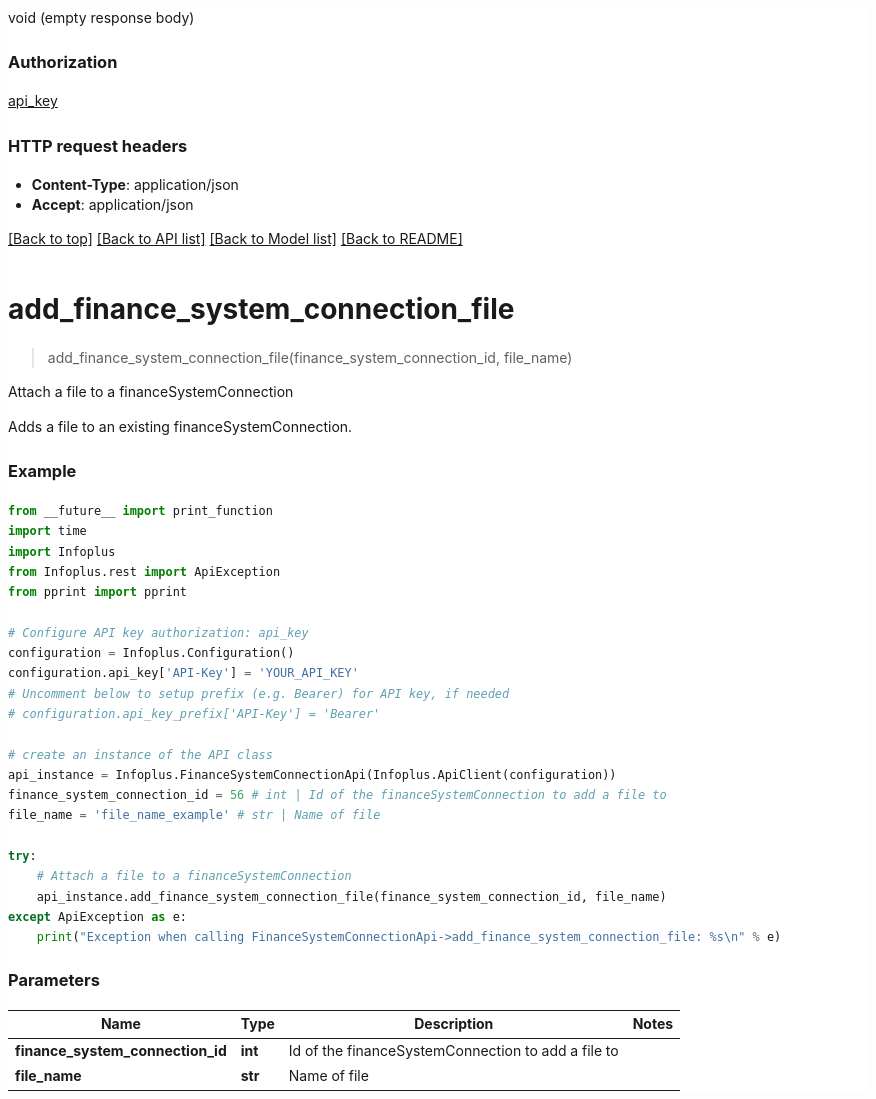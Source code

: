 void (empty response body)

### Authorization

[api_key](../README.md#api_key)

### HTTP request headers

 - **Content-Type**: application/json
 - **Accept**: application/json

[[Back to top]](#) [[Back to API list]](../README.md#documentation-for-api-endpoints) [[Back to Model list]](../README.md#documentation-for-models) [[Back to README]](../README.md)

# **add_finance_system_connection_file**
> add_finance_system_connection_file(finance_system_connection_id, file_name)

Attach a file to a financeSystemConnection

Adds a file to an existing financeSystemConnection.

### Example
```python
from __future__ import print_function
import time
import Infoplus
from Infoplus.rest import ApiException
from pprint import pprint

# Configure API key authorization: api_key
configuration = Infoplus.Configuration()
configuration.api_key['API-Key'] = 'YOUR_API_KEY'
# Uncomment below to setup prefix (e.g. Bearer) for API key, if needed
# configuration.api_key_prefix['API-Key'] = 'Bearer'

# create an instance of the API class
api_instance = Infoplus.FinanceSystemConnectionApi(Infoplus.ApiClient(configuration))
finance_system_connection_id = 56 # int | Id of the financeSystemConnection to add a file to
file_name = 'file_name_example' # str | Name of file

try:
    # Attach a file to a financeSystemConnection
    api_instance.add_finance_system_connection_file(finance_system_connection_id, file_name)
except ApiException as e:
    print("Exception when calling FinanceSystemConnectionApi->add_finance_system_connection_file: %s\n" % e)
```

### Parameters

Name | Type | Description  | Notes
------------- | ------------- | ------------- | -------------
 **finance_system_connection_id** | **int**| Id of the financeSystemConnection to add a file to | 
 **file_name** | **str**| Name of file | 
